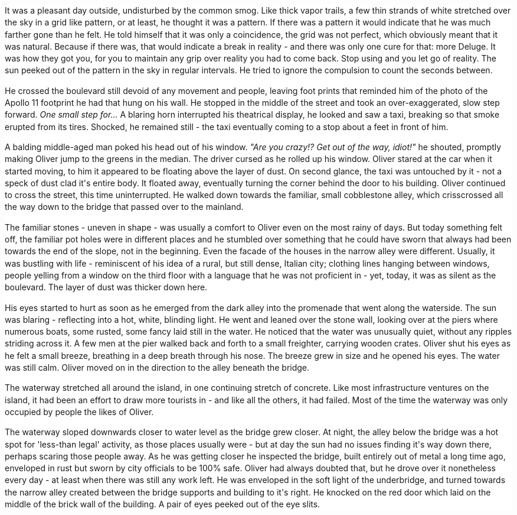 It was a pleasant day outside, undisturbed by the common smog. Like thick vapor trails, a few thin strands of white stretched over the sky in a grid like pattern, or at least, he thought it was a pattern. If there was a pattern it would indicate that he was much farther gone than he felt. He told himself that it was only a coincidence, the grid was not perfect, which obviously meant that it was natural. Because if there was, that would indicate a break in reality - and there was only one cure for that: more Deluge. It was how they got you, for you to maintain any grip over reality you had to come back. Stop using and you let go of reality. The sun peeked out of the pattern in the sky in regular intervals. He tried to ignore the compulsion to count the seconds between.

He crossed the boulevard still devoid of any movement and people, leaving foot prints that reminded him of the photo of the Apollo 11 footprint he had that hung on his wall. He stopped in the middle of the street and took an over-exaggerated, slow step forward. *One small step for...* A blaring horn interrupted his theatrical display, he looked and saw a taxi, breaking so that smoke erupted from its tires. Shocked, he remained still - the taxi eventually coming to a stop about a feet in front of him.

A balding middle-aged man poked his head out of his window. *"Are you crazy!? Get out of the way, idiot!"* he shouted, promptly making Oliver jump to the greens in the median. The driver cursed as he rolled up his window. Oliver stared at the car when it started moving, to him it appeared to be floating above the layer of dust. On second glance, the taxi was untouched by it - not a speck of dust clad it's entire body. It floated away, eventually turning the corner behind the door to his building. Oliver continued to cross the street, this time uninterrupted. He walked down towards the familiar, small cobblestone alley, which crisscrossed all the way down to the bridge that passed over to the mainland.

The familiar stones - uneven in shape - was usually a comfort to Oliver even on the most rainy of days. But today something felt off, the familiar pot holes were in different places and he stumbled over something that he could have sworn that always had been towards the end of the slope, not in the beginning. Even the facade of the houses in the narrow alley were different. Usually, it was bustling with life - reminiscent of his idea of a rural, but still dense, Italian city; clothing lines hanging between windows, people yelling from a window on the third floor with a language that he was not proficient in - yet, today, it was as silent as the boulevard. The layer of dust was thicker down here.

His eyes started to hurt as soon as he emerged from the dark alley into the promenade that went along the waterside. The sun was blaring - reflecting into a hot, white, blinding light. He went and leaned over the stone wall, looking over at the piers where numerous boats, some rusted, some fancy laid still in the water. He noticed that the water was unusually quiet, without any ripples striding across it. A few men at the pier walked back and forth to a small freighter, carrying wooden crates. Oliver shut his eyes as he felt a small breeze, breathing in a deep breath through his nose. The breeze grew in size and he opened his eyes. The water was still calm. Oliver moved on in the direction to the alley beneath the bridge.

The waterway stretched all around the island, in one continuing stretch of concrete. Like most infrastructure ventures on the island, it had been an effort to draw more tourists in - and like all the others, it had failed. Most of the time the waterway was only occupied by people the likes of Oliver.  

The waterway sloped downwards closer to water level as the bridge grew closer. At night, the alley below the bridge was a hot spot for 'less-than legal' activity, as those places usually were - but at day the sun had no issues finding it's way down there, perhaps scaring those people away. As he was getting closer he inspected the bridge, built entirely out of metal a long time ago, enveloped in rust but sworn by city officials to be 100% safe. Oliver had always doubted that, but he drove over it nonetheless every day - at least when there was still any work left. He was enveloped in the soft light of the underbridge, and turned towards the narrow alley created between the bridge supports and building to it's right. He knocked on the red door which laid on the middle of the brick wall of the building. A pair of eyes peeked out of the eye slits.
